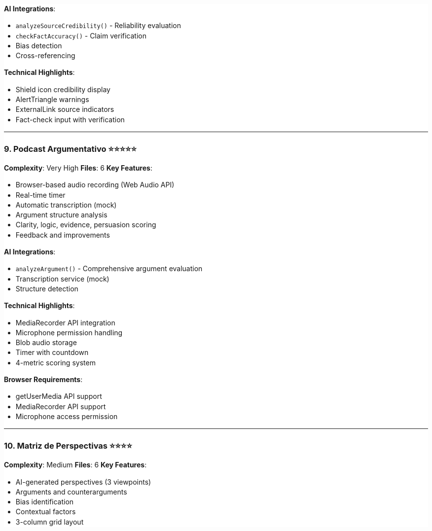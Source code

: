 **AI Integrations**:
- `analyzeSourceCredibility()` - Reliability evaluation
- `checkFactAccuracy()` - Claim verification
- Bias detection
- Cross-referencing

**Technical Highlights**:
- Shield icon credibility display
- AlertTriangle warnings
- ExternalLink source indicators
- Fact-check input with verification

---

### 9. Podcast Argumentativo ⭐⭐⭐⭐⭐
**Complexity**: Very High
**Files**: 6
**Key Features**:
- Browser-based audio recording (Web Audio API)
- Real-time timer
- Automatic transcription (mock)
- Argument structure analysis
- Clarity, logic, evidence, persuasion scoring
- Feedback and improvements

**AI Integrations**:
- `analyzeArgument()` - Comprehensive argument evaluation
- Transcription service (mock)
- Structure detection

**Technical Highlights**:
- MediaRecorder API integration
- Microphone permission handling
- Blob audio storage
- Timer with countdown
- 4-metric scoring system

**Browser Requirements**:
- getUserMedia API support
- MediaRecorder API support
- Microphone access permission

---

### 10. Matriz de Perspectivas ⭐⭐⭐⭐
**Complexity**: Medium
**Files**: 6
**Key Features**:
- AI-generated perspectives (3 viewpoints)
- Arguments and counterarguments
- Bias identification
- Contextual factors
- 3-column grid layout
